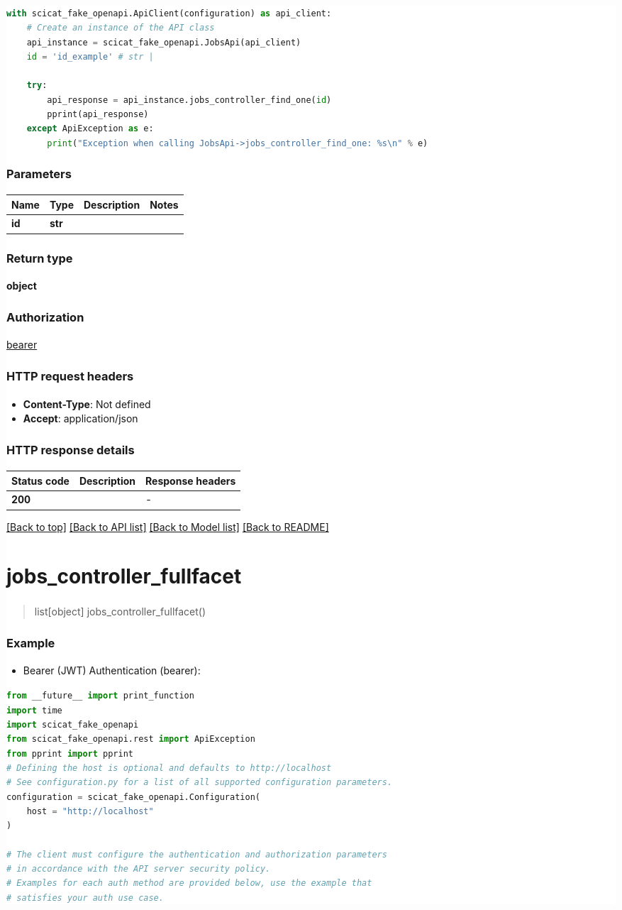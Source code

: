 ```python
with scicat_fake_openapi.ApiClient(configuration) as api_client:
    # Create an instance of the API class
    api_instance = scicat_fake_openapi.JobsApi(api_client)
    id = 'id_example' # str | 

    try:
        api_response = api_instance.jobs_controller_find_one(id)
        pprint(api_response)
    except ApiException as e:
        print("Exception when calling JobsApi->jobs_controller_find_one: %s\n" % e)
```

### Parameters

Name | Type | Description  | Notes
------------- | ------------- | ------------- | -------------
 **id** | **str**|  | 

### Return type

**object**

### Authorization

[bearer](../README.md#bearer)

### HTTP request headers

 - **Content-Type**: Not defined
 - **Accept**: application/json

### HTTP response details
| Status code | Description | Response headers |
|-------------|-------------|------------------|
**200** |  |  -  |

[[Back to top]](#) [[Back to API list]](../README.md#documentation-for-api-endpoints) [[Back to Model list]](../README.md#documentation-for-models) [[Back to README]](../README.md)

# **jobs_controller_fullfacet**
> list[object] jobs_controller_fullfacet()



### Example

* Bearer (JWT) Authentication (bearer):
```python
from __future__ import print_function
import time
import scicat_fake_openapi
from scicat_fake_openapi.rest import ApiException
from pprint import pprint
# Defining the host is optional and defaults to http://localhost
# See configuration.py for a list of all supported configuration parameters.
configuration = scicat_fake_openapi.Configuration(
    host = "http://localhost"
)

# The client must configure the authentication and authorization parameters
# in accordance with the API server security policy.
# Examples for each auth method are provided below, use the example that
# satisfies your auth use case.

```